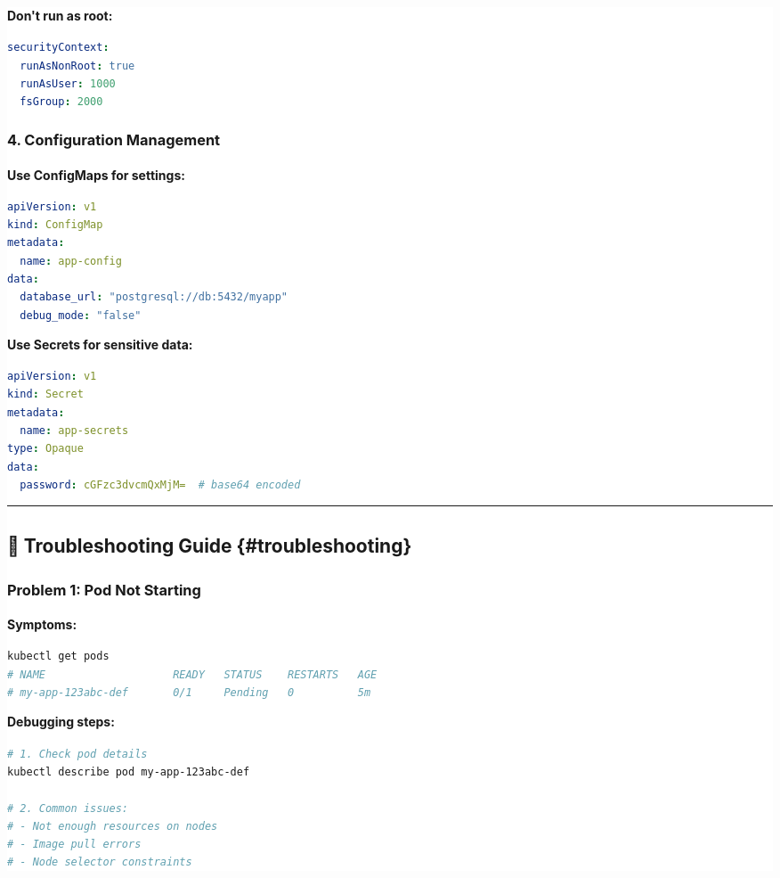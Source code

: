 **Don't run as root:**
```yaml
securityContext:
  runAsNonRoot: true
  runAsUser: 1000
  fsGroup: 2000
```

### 4. Configuration Management

**Use ConfigMaps for settings:**
```yaml
apiVersion: v1
kind: ConfigMap
metadata:
  name: app-config
data:
  database_url: "postgresql://db:5432/myapp"
  debug_mode: "false"
```

**Use Secrets for sensitive data:**
```yaml
apiVersion: v1
kind: Secret
metadata:
  name: app-secrets
type: Opaque
data:
  password: cGFzc3dvcmQxMjM=  # base64 encoded
```

---

## 🔧 Troubleshooting Guide {#troubleshooting}

### Problem 1: Pod Not Starting

**Symptoms:**
```bash
kubectl get pods
# NAME                    READY   STATUS    RESTARTS   AGE
# my-app-123abc-def       0/1     Pending   0          5m
```

**Debugging steps:**
```bash
# 1. Check pod details
kubectl describe pod my-app-123abc-def

# 2. Common issues:
# - Not enough resources on nodes
# - Image pull errors
# - Node selector constraints
```
